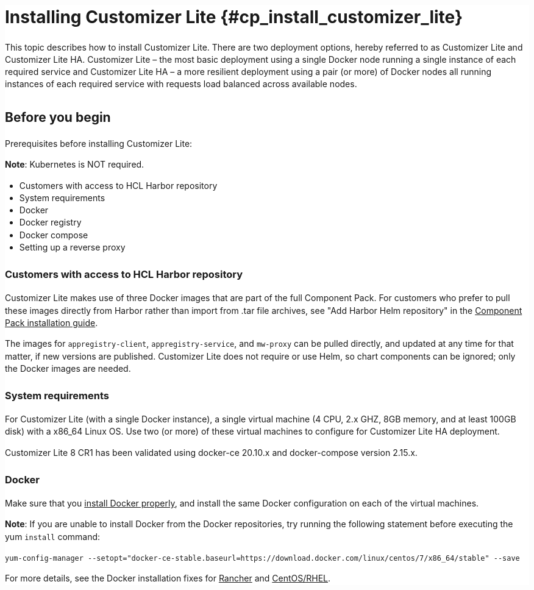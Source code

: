 # Installing Customizer Lite {#cp_install_customizer_lite}

This topic describes how to install Customizer Lite. There are two deployment options, hereby referred to as Customizer Lite and Customizer Lite HA. Customizer Lite – the most basic deployment using a single Docker node running a single instance of each required service and Customizer Lite HA – a more resilient deployment using a pair \(or more\) of Docker nodes all running instances of each required service with requests load balanced across available nodes.

## Before you begin

Prerequisites before installing Customizer Lite:

**Note**: Kubernetes is NOT required.

- Customers with access to HCL Harbor repository
- System requirements
- Docker
- Docker registry
- Docker compose
- Setting up a reverse proxy

### Customers with access to HCL Harbor repository

Customizer Lite makes use of three Docker images that are part of the full Component Pack. For customers who prefer to pull these images directly from Harbor rather than import from .tar file archives, see "Add Harbor Helm repository" in the [Component Pack installation guide](cp_install_services_tasks.md#harbor_repo).

The images for `appregistry-client`, `appregistry-service`, and `mw-proxy` can be pulled directly, and updated at any time for that matter, if new versions are published. Customizer Lite does not require or use Helm, so chart components can be ignored; only the Docker images are needed.

### System requirements

For Customizer Lite (with a single Docker instance), a single virtual machine (4 CPU, 2.x GHZ, 8GB memory, and at least 100GB disk) with a x86_64 Linux OS. Use two (or more) of these virtual machines to configure for Customizer Lite HA deployment.

Customizer Lite 8 CR1 has been validated using docker-ce 20.10.x and docker-compose version 2.15.x.

### Docker

Make sure that you [install Docker properly](https://docs.docker.com/engine/install/), and install the same Docker configuration on each of the virtual machines. 

**Note**: If you are unable to install Docker from the Docker repositories, try running the following statement before executing the yum `install` command:

```
yum-config-manager --setopt="docker-ce-stable.baseurl=https://download.docker.com/linux/centos/7/x86_64/stable" --save
```

For more details, see the Docker installation fixes for [Rancher](https://github.com/rancher/rancher/issues/29246) and [CentOS/RHEL](https://github.com/docker/for-linux/issues/1111).
